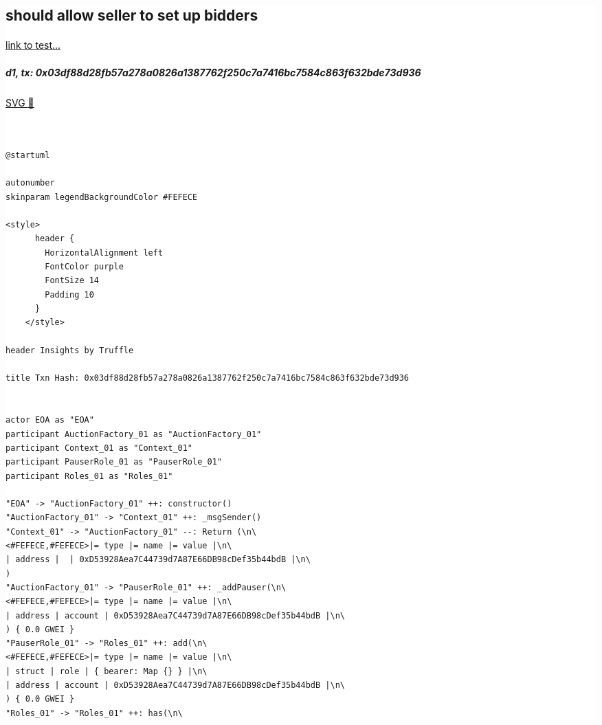 

## should allow seller to set up bidders
[link to test...](https://github.com/michaelsmueller/gloom/blob/main/gloom-core/test/auction.test.js#L57)

##### d1, tx: 0x03df88d28fb57a278a0826a1387762f250c7a7416bc7584c863f632bde73d936

[SVG :telescope:](https://www.planttext.com/api/plantuml/svg/tLRTJzim47_tNt5YBqmRcvjFjs8LWRI3Xma4I7j1GaxYj16kKzdErjBoly_vQ6Y0FengBwkgN7p-tTtlxFCv29qeJQKkPXmXMkXS5BE8IQGUCZ6daiw0imaJoIcD7oOoBqHoblDSmeVnQ3mw6o5qhFIIio62wZTbD64ILiqGu3oNsMCkDEK1poPYneGs7bFT0iPcidOvB-ISiyx4JVR8eEUqkYkQ99cOG0ytggTA7dzjIA0c_eLGsMIg5KHBk9L5cXg_I6UQCxXT23YdQZe0lC1saXAIM2IDN9zQFg6OM1xjsSJtFIkrN1pxr7TwNXJxBd5YujcfPrjHmdmxwTiUCaiMQqDzT1a0LN1Wv04oowQpE9jJasfGn3hBnRY2BUznhuAzqdQDpapcRA4twETX5tP52yNaTSxP1jdHTC6bKcrmcy41GXLbE1g-HGe-VHf0d0kbPL4g3p-Yjr2byHR7okf-fYOtfcnOPRGzkoFKqT40hfakf833Et67Zfi2-zp8uVeRwEMSWP62pYhvY_B2l9JmDPZAa4mfM8FvuqNesdsB18pwPuxZs_t43uW_yhpmj4_YaAMs6pbEb9pMvhiJwovfdPi9LQltPKhZs9me_Hx2i0By1SFtdwCBSmXUqYoPjvjSaJP1tyUstdn3KHf_HgmWObGoEO0VT0wh9tZwbtaz9_4wfIbL_rDAUv-0ACzvNVufvOgrbTqD-B9IJDGtosV76TrvKEe-KY9GVMEWgwtsap1DCwwsaWfnY34kap8NWsbAvgLi4zAuRTCBDilVsWtNLQyrpuLcKb3Ebt3vMx04WdTjqBRZrxtwfQvoxhgKEDWAiKiJRFNSiD-tUgHFGikAhM1ChDJ6DetIhlEjdjuEzd3NxVtRupsSjdT4y_gthiocDrkFJipJV5By0G00)


```plantuml


@startuml

autonumber
skinparam legendBackgroundColor #FEFECE

<style>
      header {
        HorizontalAlignment left
        FontColor purple
        FontSize 14
        Padding 10
      }
    </style>

header Insights by Truffle

title Txn Hash: 0x03df88d28fb57a278a0826a1387762f250c7a7416bc7584c863f632bde73d936


actor EOA as "EOA"
participant AuctionFactory_01 as "AuctionFactory_01"
participant Context_01 as "Context_01"
participant PauserRole_01 as "PauserRole_01"
participant Roles_01 as "Roles_01"

"EOA" -> "AuctionFactory_01" ++: constructor()
"AuctionFactory_01" -> "Context_01" ++: _msgSender()
"Context_01" -> "AuctionFactory_01" --: Return (\n\
<#FEFECE,#FEFECE>|= type |= name |= value |\n\
| address |  | 0xD53928Aea7C44739d7A87E66DB98cDef35b44bdB |\n\
)
"AuctionFactory_01" -> "PauserRole_01" ++: _addPauser(\n\
<#FEFECE,#FEFECE>|= type |= name |= value |\n\
| address | account | 0xD53928Aea7C44739d7A87E66DB98cDef35b44bdB |\n\
) { 0.0 GWEI }
"PauserRole_01" -> "Roles_01" ++: add(\n\
<#FEFECE,#FEFECE>|= type |= name |= value |\n\
| struct | role | { bearer: Map {} } |\n\
| address | account | 0xD53928Aea7C44739d7A87E66DB98cDef35b44bdB |\n\
) { 0.0 GWEI }
"Roles_01" -> "Roles_01" ++: has(\n\
```